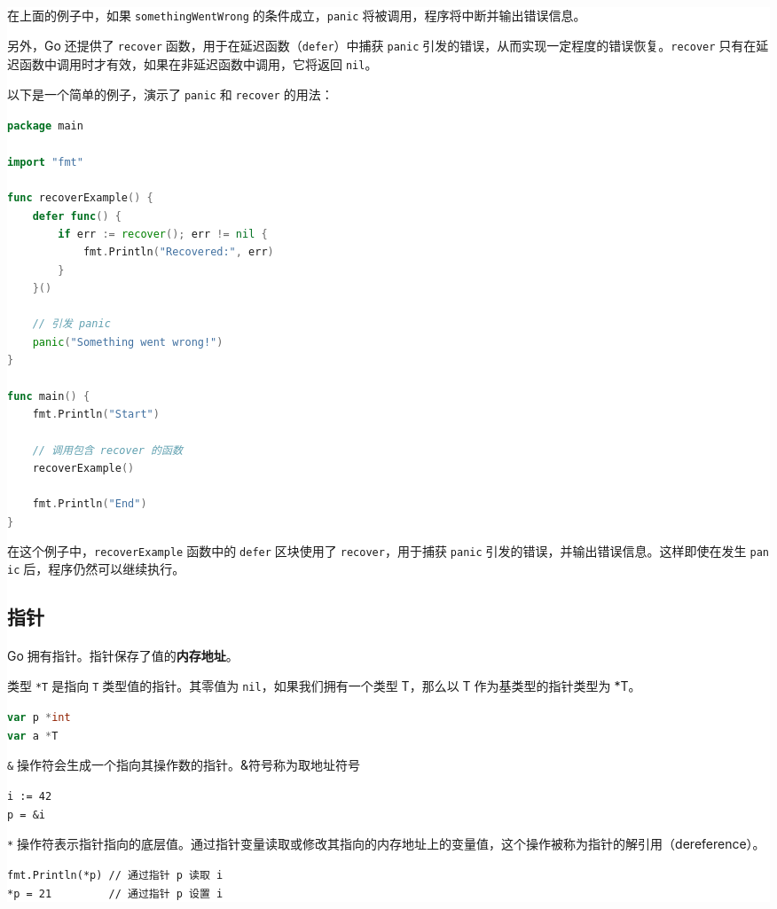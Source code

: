 在上面的例子中，如果 `somethingWentWrong` 的条件成立，`panic` 将被调用，程序将中断并输出错误信息。

另外，Go 还提供了 `recover` 函数，用于在延迟函数（`defer`）中捕获 `panic` 引发的错误，从而实现一定程度的错误恢复。`recover` 只有在延迟函数中调用时才有效，如果在非延迟函数中调用，它将返回 `nil`。

以下是一个简单的例子，演示了 `panic` 和 `recover` 的用法：

```go
package main

import "fmt"

func recoverExample() {
    defer func() {
        if err := recover(); err != nil {
            fmt.Println("Recovered:", err)
        }
    }()

    // 引发 panic
    panic("Something went wrong!")
}

func main() {
    fmt.Println("Start")

    // 调用包含 recover 的函数
    recoverExample()

    fmt.Println("End")
}
```

在这个例子中，`recoverExample` 函数中的 `defer` 区块使用了 `recover`，用于捕获 `panic` 引发的错误，并输出错误信息。这样即使在发生 `panic` 后，程序仍然可以继续执行。

## 指针

Go 拥有指针。指针保存了值的**内存地址**。

类型 `*T` 是指向 `T` 类型值的指针。其零值为 `nil`，如果我们拥有一个类型 T，那么以 T 作为基类型的指针类型为 *T。

```go
var p *int
var a *T
```

`&` 操作符会生成一个指向其操作数的指针。&符号称为取地址符号

```
i := 42
p = &i
```

`*` 操作符表示指针指向的底层值。通过指针变量读取或修改其指向的内存地址上的变量值，这个操作被称为指针的解引用（dereference）。

```
fmt.Println(*p) // 通过指针 p 读取 i
*p = 21         // 通过指针 p 设置 i
```
